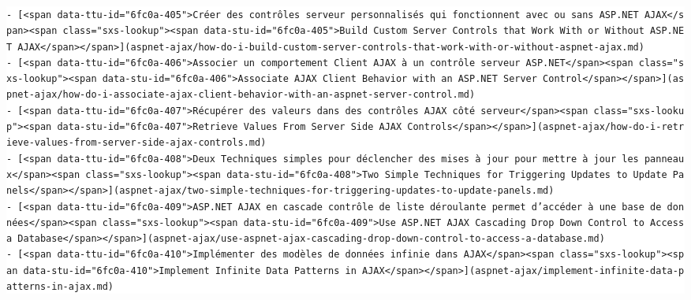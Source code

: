     - [<span data-ttu-id="6fc0a-405">Créer des contrôles serveur personnalisés qui fonctionnent avec ou sans ASP.NET AJAX</span><span class="sxs-lookup"><span data-stu-id="6fc0a-405">Build Custom Server Controls that Work With or Without ASP.NET AJAX</span></span>](aspnet-ajax/how-do-i-build-custom-server-controls-that-work-with-or-without-aspnet-ajax.md)
    - [<span data-ttu-id="6fc0a-406">Associer un comportement Client AJAX à un contrôle serveur ASP.NET</span><span class="sxs-lookup"><span data-stu-id="6fc0a-406">Associate AJAX Client Behavior with an ASP.NET Server Control</span></span>](aspnet-ajax/how-do-i-associate-ajax-client-behavior-with-an-aspnet-server-control.md)
    - [<span data-ttu-id="6fc0a-407">Récupérer des valeurs dans des contrôles AJAX côté serveur</span><span class="sxs-lookup"><span data-stu-id="6fc0a-407">Retrieve Values From Server Side AJAX Controls</span></span>](aspnet-ajax/how-do-i-retrieve-values-from-server-side-ajax-controls.md)
    - [<span data-ttu-id="6fc0a-408">Deux Techniques simples pour déclencher des mises à jour pour mettre à jour les panneaux</span><span class="sxs-lookup"><span data-stu-id="6fc0a-408">Two Simple Techniques for Triggering Updates to Update Panels</span></span>](aspnet-ajax/two-simple-techniques-for-triggering-updates-to-update-panels.md)
    - [<span data-ttu-id="6fc0a-409">ASP.NET AJAX en cascade contrôle de liste déroulante permet d’accéder à une base de données</span><span class="sxs-lookup"><span data-stu-id="6fc0a-409">Use ASP.NET AJAX Cascading Drop Down Control to Access a Database</span></span>](aspnet-ajax/use-aspnet-ajax-cascading-drop-down-control-to-access-a-database.md)
    - [<span data-ttu-id="6fc0a-410">Implémenter des modèles de données infinie dans AJAX</span><span class="sxs-lookup"><span data-stu-id="6fc0a-410">Implement Infinite Data Patterns in AJAX</span></span>](aspnet-ajax/implement-infinite-data-patterns-in-ajax.md)
